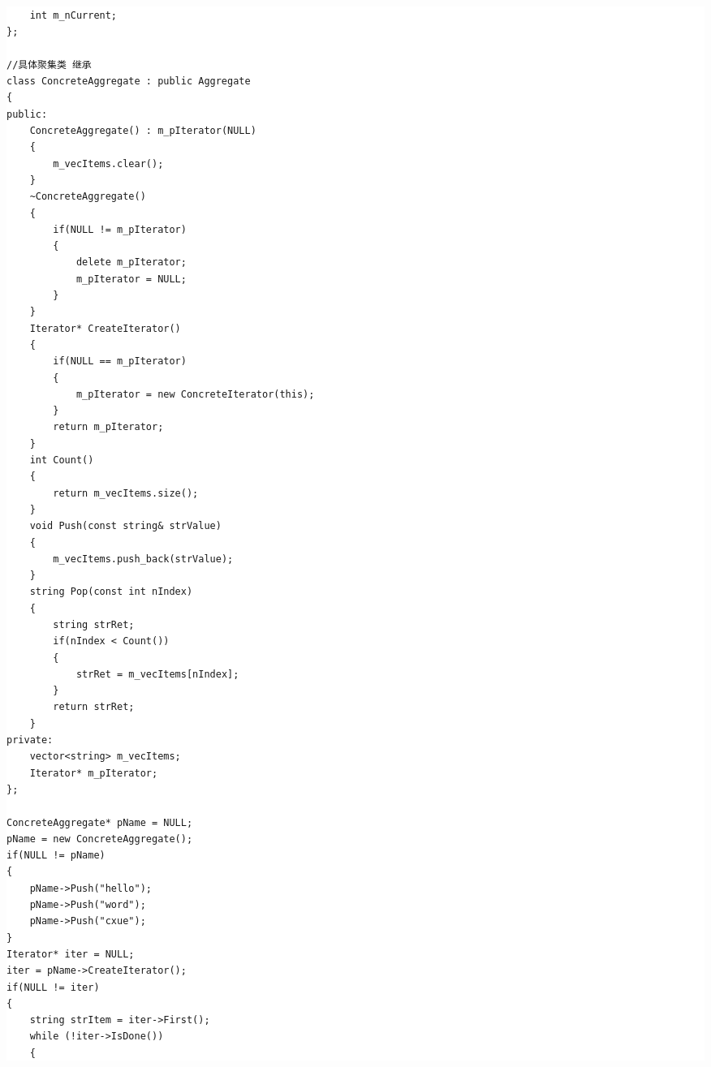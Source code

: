         int m_nCurrent;
    };
    
    //具体聚集类 继承
    class ConcreteAggregate : public Aggregate
    {
    public:
        ConcreteAggregate() : m_pIterator(NULL)
        {
            m_vecItems.clear();
        }
        ~ConcreteAggregate()
        {
            if(NULL != m_pIterator)
            {
                delete m_pIterator;
                m_pIterator = NULL;
            }
        }
        Iterator* CreateIterator()
        {
            if(NULL == m_pIterator)
            {
                m_pIterator = new ConcreteIterator(this);
            }
            return m_pIterator;
        }
        int Count()
        {
            return m_vecItems.size();
        }
        void Push(const string& strValue)
        {
            m_vecItems.push_back(strValue);
        }
        string Pop(const int nIndex)
        {
            string strRet;
            if(nIndex < Count())
            {
                strRet = m_vecItems[nIndex];
            }
            return strRet;
        }
    private:
        vector<string> m_vecItems;
        Iterator* m_pIterator;
    };
    
    ConcreteAggregate* pName = NULL;
    pName = new ConcreteAggregate();
    if(NULL != pName)
    {
        pName->Push("hello");
        pName->Push("word");
        pName->Push("cxue");
    }
    Iterator* iter = NULL;
    iter = pName->CreateIterator();
    if(NULL != iter)
    {
        string strItem = iter->First();
        while (!iter->IsDone())
        {